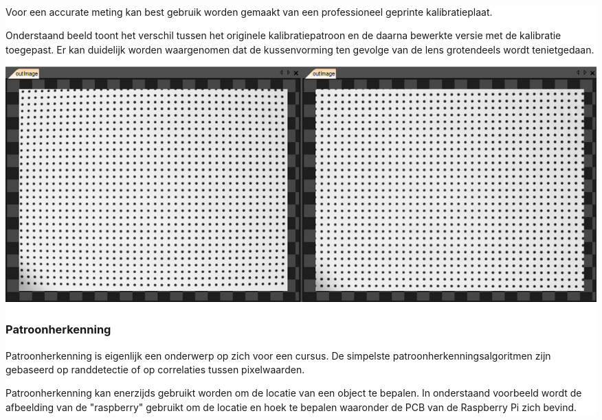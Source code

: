 Voor een accurate meting kan best gebruik worden gemaakt van een professioneel geprinte kalibratieplaat.

Onderstaand beeld toont het verschil tussen het originele kalibratiepatroon en de daarna bewerkte versie met de kalibratie toegepast. Er kan duidelijk worden waargenomen dat de kussenvorming ten gevolge van de lens grotendeels wordt tenietgedaan.

![Kalibratie - links: origineel, rechts: toegepast op beeld](.gitbook/assets/calibration.png)

### Patroonherkenning

Patroonherkenning is eigenlijk een onderwerp op zich voor een cursus. De simpelste patroonherkenningsalgoritmen zijn gebaseerd op randdetectie of op correlaties tussen pixelwaarden.

Patroonherkenning kan enerzijds gebruikt worden om de locatie van een object te bepalen. In onderstaand voorbeeld wordt de afbeelding van de "raspberry" gebruikt om de locatie en hoek te bepalen waaronder de PCB van de Raspberry Pi zich bevind.
